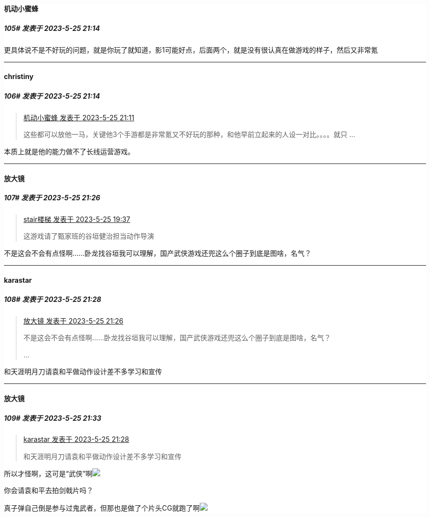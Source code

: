 ####  机动小蜜蜂  
##### 105#       发表于 2023-5-25 21:14

更具体说不是不好玩的问题，就是你玩了就知道，影1可能好点，后面两个，就是没有很认真在做游戏的样子，然后又非常氪

*****

####  christiny  
##### 106#       发表于 2023-5-25 21:14

<blockquote><a href="httphttps://bbs.saraba1st.com/2b/forum.php?mod=redirect&amp;goto=findpost&amp;pid=60991447&amp;ptid=2135953" target="_blank">机动小蜜蜂 发表于 2023-5-25 21:11</a>

这些都可以放他一马，关键他3个手游都是非常氪又不好玩的那种，和他早前立起来的人设一对比。。。。就只 ...</blockquote>
本质上就是他的能力做不了长线运营游戏。

*****

####  放大镜  
##### 107#       发表于 2023-5-25 21:26

<blockquote><a href="httphttps://bbs.saraba1st.com/2b/forum.php?mod=redirect&amp;goto=findpost&amp;pid=60990565&amp;ptid=2135953" target="_blank">stair楼梯 发表于 2023-5-25 19:37</a>

这游戏请了甄家班的谷垣健治担当动作导演</blockquote>
不是这会不会有点怪啊……卧龙找谷垣我可以理解，国产武侠游戏还兜这么个圈子到底是图啥，名气？

*****

####  karastar  
##### 108#       发表于 2023-5-25 21:28

<blockquote><a href="httphttps://bbs.saraba1st.com/2b/forum.php?mod=redirect&amp;goto=findpost&amp;pid=60991582&amp;ptid=2135953" target="_blank">放大镜 发表于 2023-5-25 21:26</a>

不是这会不会有点怪啊……卧龙找谷垣我可以理解，国产武侠游戏还兜这么个圈子到底是图啥，名气？

 ...</blockquote>
和天涯明月刀请袁和平做动作设计差不多学习和宣传

*****

####  放大镜  
##### 109#       发表于 2023-5-25 21:33

<blockquote><a href="httphttps://bbs.saraba1st.com/2b/forum.php?mod=redirect&amp;goto=findpost&amp;pid=60991601&amp;ptid=2135953" target="_blank">karastar 发表于 2023-5-25 21:28</a>

和天涯明月刀请袁和平做动作设计差不多学习和宣传</blockquote>
所以才怪啊，这可是“武侠”啊<img src="https://static.saraba1st.com/image/smiley/face2017/068.png" referrerpolicy="no-referrer">

你会请袁和平去拍剑戟片吗？

真子弹自己倒是参与过鬼武者，但那也是做了个片头CG就跑了啊<img src="https://static.saraba1st.com/image/smiley/face2017/068.png" referrerpolicy="no-referrer">
